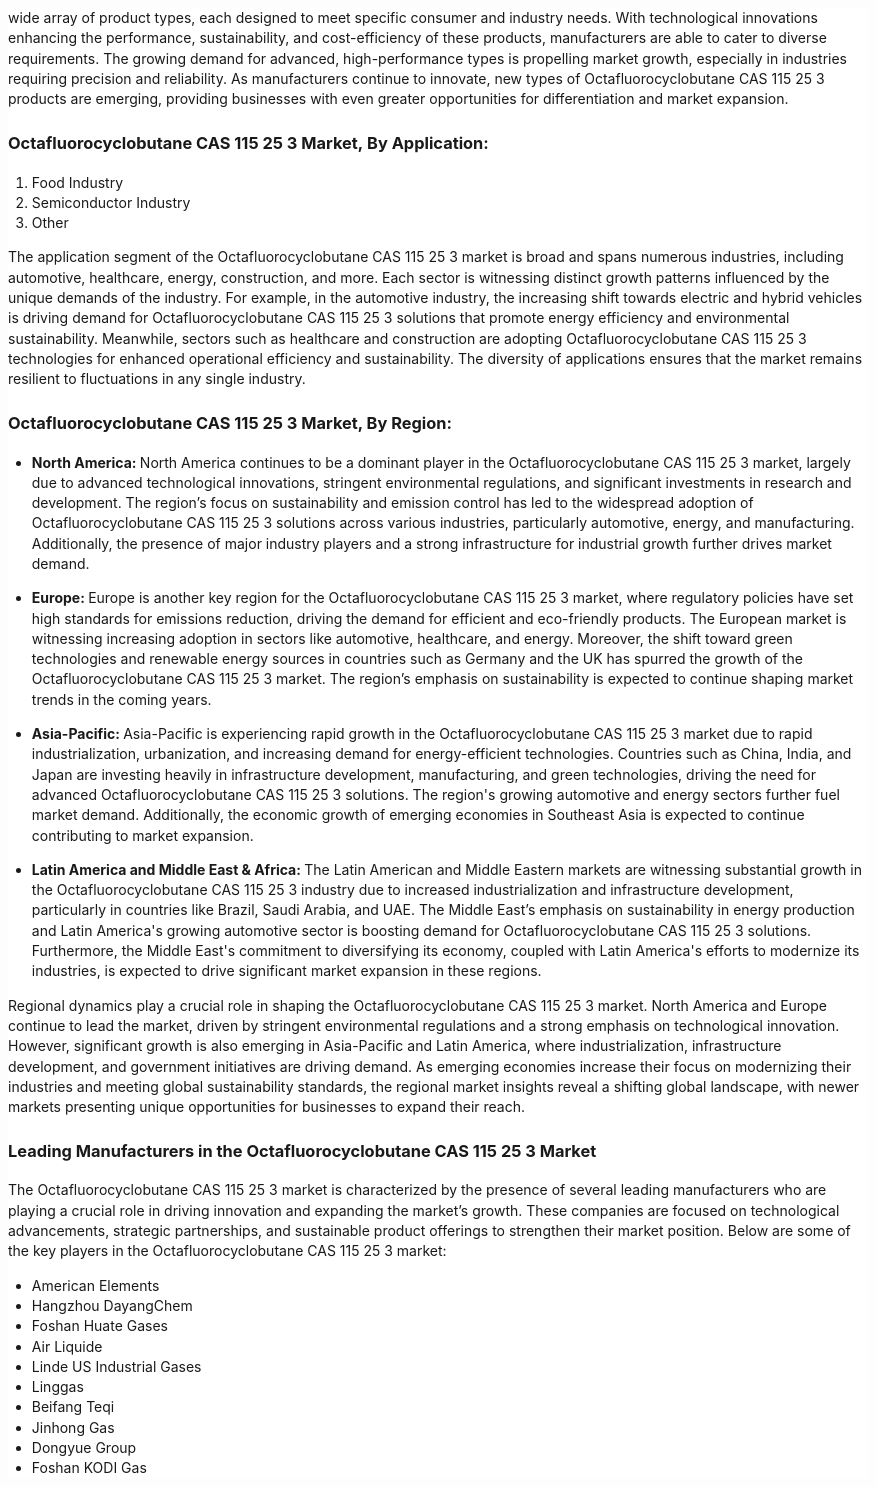 wide array of product types, each designed to meet specific consumer and industry needs. With technological innovations enhancing the performance, sustainability, and cost-efficiency of these products, manufacturers are able to cater to diverse requirements. The growing demand for advanced, high-performance types is propelling market growth, especially in industries requiring precision and reliability. As manufacturers continue to innovate, new types of Octafluorocyclobutane CAS 115 25 3 products are emerging, providing businesses with even greater opportunities for differentiation and market expansion.</p><h3>Octafluorocyclobutane CAS 115 25 3 Market,&nbsp;By Application:</h3><ol><li>Food Industry<li> Semiconductor Industry<li> Other</li></ol><p>The application segment of the Octafluorocyclobutane CAS 115 25 3 market is broad and spans numerous industries, including automotive, healthcare, energy, construction, and more. Each sector is witnessing distinct growth patterns influenced by the unique demands of the industry. For example, in the automotive industry, the increasing shift towards electric and hybrid vehicles is driving demand for Octafluorocyclobutane CAS 115 25 3 solutions that promote energy efficiency and environmental sustainability. Meanwhile, sectors such as healthcare and construction are adopting Octafluorocyclobutane CAS 115 25 3 technologies for enhanced operational efficiency and sustainability. The diversity of applications ensures that the market remains resilient to fluctuations in any single industry.</p><h3>Octafluorocyclobutane CAS 115 25 3 Market, By Region:</h3><ul><li><p><strong>North America:&nbsp;</strong>North America continues to be a dominant player in the Octafluorocyclobutane CAS 115 25 3 market, largely due to advanced technological innovations, stringent environmental regulations, and significant investments in research and development. The region&rsquo;s focus on sustainability and emission control has led to the widespread adoption of Octafluorocyclobutane CAS 115 25 3 solutions across various industries, particularly automotive, energy, and manufacturing. Additionally, the presence of major industry players and a strong infrastructure for industrial growth further drives market demand.</p></li><li><p><strong><strong>Europe:&nbsp;</strong></strong>Europe is another key region for the Octafluorocyclobutane CAS 115 25 3 market, where regulatory policies have set high standards for emissions reduction, driving the demand for efficient and eco-friendly products. The European market is witnessing increasing adoption in sectors like automotive, healthcare, and energy. Moreover, the shift toward green technologies and renewable energy sources in countries such as Germany and the UK has spurred the growth of the Octafluorocyclobutane CAS 115 25 3 market. The region&rsquo;s emphasis on sustainability is expected to continue shaping market trends in the coming years.</p></li><li><p><strong><strong>Asia-Pacific:&nbsp;</strong></strong>Asia-Pacific is experiencing rapid growth in the Octafluorocyclobutane CAS 115 25 3 market due to rapid industrialization, urbanization, and increasing demand for energy-efficient technologies. Countries such as China, India, and Japan are investing heavily in infrastructure development, manufacturing, and green technologies, driving the need for advanced Octafluorocyclobutane CAS 115 25 3 solutions. The region's growing automotive and energy sectors further fuel market demand. Additionally, the economic growth of emerging economies in Southeast Asia is expected to continue contributing to market expansion.</p></li><li><p><strong><strong>Latin America and Middle East &amp; Africa:&nbsp;</strong></strong>The Latin American and Middle Eastern markets are witnessing substantial growth in the Octafluorocyclobutane CAS 115 25 3 industry due to increased industrialization and infrastructure development, particularly in countries like Brazil, Saudi Arabia, and UAE. The Middle East&rsquo;s emphasis on sustainability in energy production and Latin America's growing automotive sector is boosting demand for Octafluorocyclobutane CAS 115 25 3 solutions. Furthermore, the Middle East's commitment to diversifying its economy, coupled with Latin America's efforts to modernize its industries, is expected to drive significant market expansion in these regions.</p></li></ul><p>Regional dynamics play a crucial role in shaping the Octafluorocyclobutane CAS 115 25 3 market. North America and Europe continue to lead the market, driven by stringent environmental regulations and a strong emphasis on technological innovation. However, significant growth is also emerging in Asia-Pacific and Latin America, where industrialization, infrastructure development, and government initiatives are driving demand. As emerging economies increase their focus on modernizing their industries and meeting global sustainability standards, the regional market insights reveal a shifting global landscape, with newer markets presenting unique opportunities for businesses to expand their reach.</p><h3><strong>Leading Manufacturers in the Octafluorocyclobutane CAS 115 25 3 Market</strong></h3><p>The Octafluorocyclobutane CAS 115 25 3 market is characterized by the presence of several leading manufacturers who are playing a crucial role in driving innovation and expanding the market&rsquo;s growth. These companies are focused on technological advancements, strategic partnerships, and sustainable product offerings to strengthen their market position. Below are some of the key players in the Octafluorocyclobutane CAS 115 25 3 market:</p></div><div class="article-main__content" data-test-id="publishing-text-block"><ul><li><span class="">American Elements<li>Hangzhou DayangChem<li>Foshan Huate Gases<li>Air Liquide<li>Linde US Industrial Gases<li>Linggas<li>Beifang Teqi<li>Jinhong Gas<li>Dongyue Group<li>Foshan KODI Gas